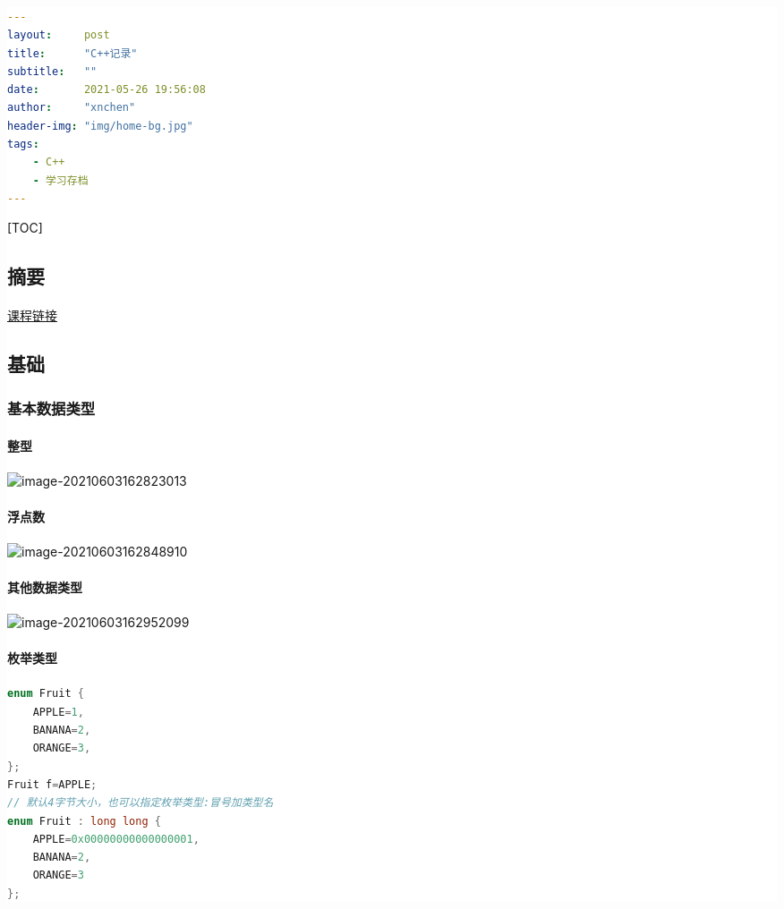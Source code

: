 ```yaml
---
layout:     post
title:      "C++记录"
subtitle:   ""
date:       2021-05-26 19:56:08
author:     "xnchen"
header-img: "img/home-bg.jpg"
tags:
    - C++
    - 学习存档
---
```


[TOC]

## 摘要

[课程链接](https://ilearningx.huawei.com/portal/courses/course-v1:HuaweiX+CNE20210125+Self-paced/about)

## 基础
### 基本数据类型

#### 整型

![image-20210603162823013](https://raw.githubusercontent.com/Kyokoning/image-bed/dev/img/blog-img/image-20210603162823013.png)

#### 浮点数

![image-20210603162848910](https://raw.githubusercontent.com/Kyokoning/image-bed/dev/img/blog-img/image-20210603162848910.png)

#### 其他数据类型

![image-20210603162952099](https://raw.githubusercontent.com/Kyokoning/image-bed/dev/img/blog-img/image-20210603162952099.png)

#### 枚举类型

```C++
enum Fruit {
    APPLE=1,
    BANANA=2,
    ORANGE=3,
};
Fruit f=APPLE;
// 默认4字节大小，也可以指定枚举类型:冒号加类型名
enum Fruit : long long {
    APPLE=0x00000000000000001,
    BANANA=2,
    ORANGE=3
};
```

